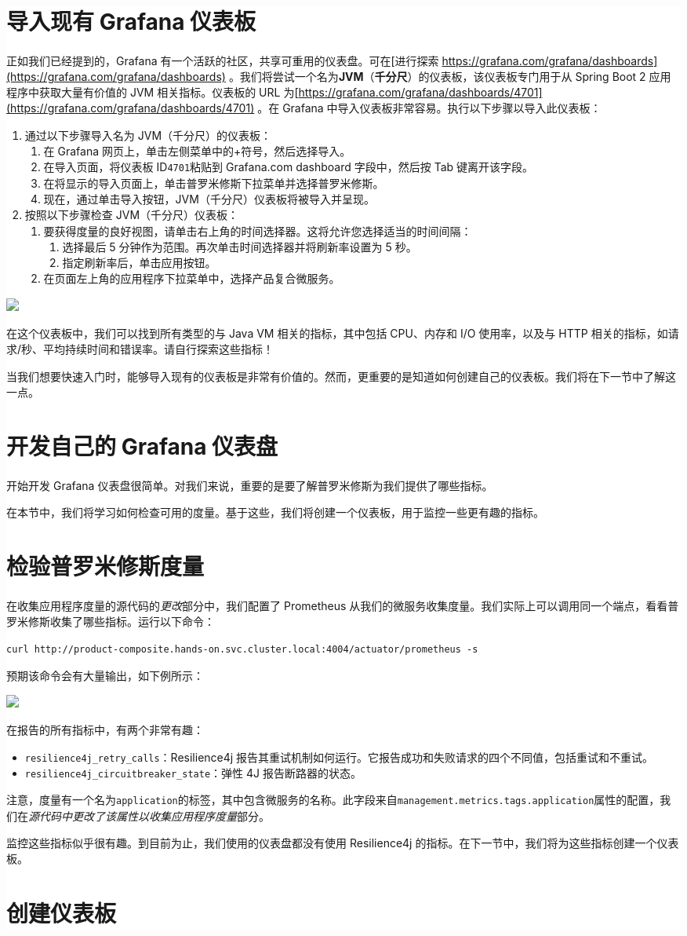 # 导入现有 Grafana 仪表板

正如我们已经提到的，Grafana 有一个活跃的社区，共享可重用的仪表盘。可在[进行探索 https://grafana.com/grafana/dashboards](https://grafana.com/grafana/dashboards) 。我们将尝试一个名为**JVM**（**千分尺**）的仪表板，该仪表板专门用于从 Spring Boot 2 应用程序中获取大量有价值的 JVM 相关指标。仪表板的 URL 为[https://grafana.com/grafana/dashboards/4701](https://grafana.com/grafana/dashboards/4701) 。在 Grafana 中导入仪表板非常容易。执行以下步骤以导入此仪表板：

1.  通过以下步骤导入名为 JVM（千分尺）的仪表板：
    1.  在 Grafana 网页上，单击左侧菜单中的+符号，然后选择导入。
    2.  在导入页面，将仪表板 ID`4701`粘贴到 Grafana.com dashboard 字段中，然后按 Tab 键离开该字段。
    3.  在将显示的导入页面上，单击普罗米修斯下拉菜单并选择普罗米修斯。
    4.  现在，通过单击导入按钮，JVM（千分尺）仪表板将被导入并呈现。
2.  按照以下步骤检查 JVM（千分尺）仪表板：
    1.  要获得度量的良好视图，请单击右上角的时间选择器。这将允许您选择适当的时间间隔：
        1.  选择最后 5 分钟作为范围。再次单击时间选择器并将刷新率设置为 5 秒。
        2.  指定刷新率后，单击应用按钮。
    2.  在页面左上角的应用程序下拉菜单中，选择产品复合微服务。

![](Images/21a2ab89-07a0-4a0a-9836-4ddb9fbac91a.png)

在这个仪表板中，我们可以找到所有类型的与 Java VM 相关的指标，其中包括 CPU、内存和 I/O 使用率，以及与 HTTP 相关的指标，如请求/秒、平均持续时间和错误率。请自行探索这些指标！ 

当我们想要快速入门时，能够导入现有的仪表板是非常有价值的。然而，更重要的是知道如何创建自己的仪表板。我们将在下一节中了解这一点。

# 开发自己的 Grafana 仪表盘

开始开发 Grafana 仪表盘很简单。对我们来说，重要的是要了解普罗米修斯为我们提供了哪些指标。

在本节中，我们将学习如何检查可用的度量。基于这些，我们将创建一个仪表板，用于监控一些更有趣的指标。

# 检验普罗米修斯度量

在收集应用程序度量的源代码的*更改*部分中，我们配置了 Prometheus 从我们的微服务收集度量。我们实际上可以调用同一个端点，看看普罗米修斯收集了哪些指标。运行以下命令：

```
curl http://product-composite.hands-on.svc.cluster.local:4004/actuator/prometheus -s
```

预期该命令会有大量输出，如下例所示：

![](Images/6ca8a2ed-3cb0-4233-84eb-18c1ba2f8f0b.png)

在报告的所有指标中，有两个非常有趣：

*   `resilience4j_retry_calls`：Resilience4j 报告其重试机制如何运行。它报告成功和失败请求的四个不同值，包括重试和不重试。
*   `resilience4j_circuitbreaker_state`：弹性 4J 报告断路器的状态。

注意，度量有一个名为`application`的标签，其中包含微服务的名称。此字段来自`management.metrics.tags.application`属性的配置，我们在*源代码中更改了该属性以收集应用程序度量*部分。

监控这些指标似乎很有趣。到目前为止，我们使用的仪表盘都没有使用 Resilience4j 的指标。在下一节中，我们将为这些指标创建一个仪表板。

# 创建仪表板
